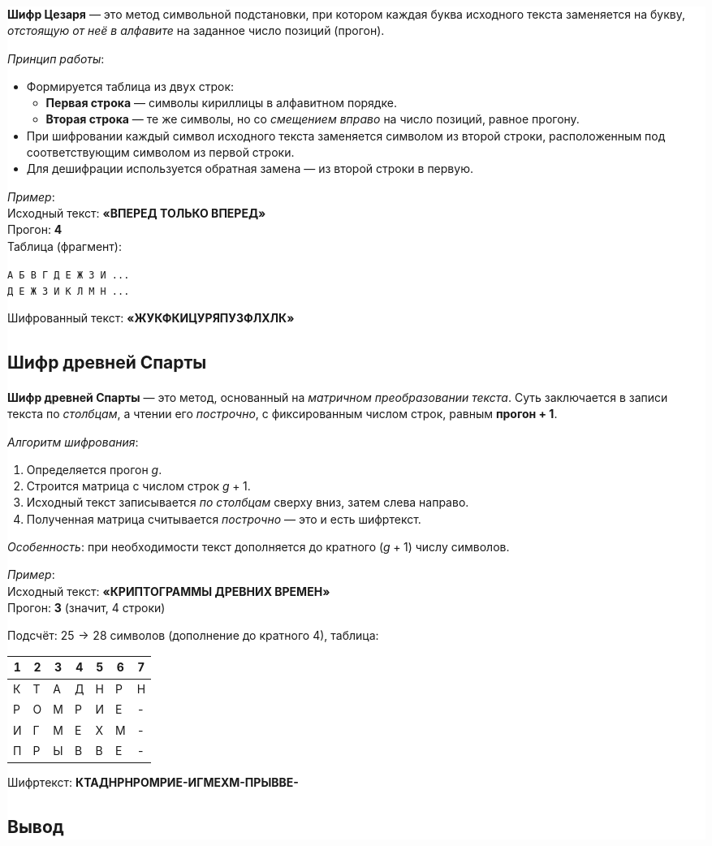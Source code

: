 **Шифр Цезаря** — это метод символьной подстановки, при котором каждая буква исходного текста заменяется на букву, *отстоящую от неё в алфавите* на заданное число позиций (прогон).  

*Принцип работы*:
- Формируется таблица из двух строк:
  - **Первая строка** — символы кириллицы в алфавитном порядке.
  - **Вторая строка** — те же символы, но со *смещением вправо* на число позиций, равное прогону.
- При шифровании каждый символ исходного текста заменяется символом из второй строки, расположенным под соответствующим символом из первой строки.
- Для дешифрации используется обратная замена — из второй строки в первую.

*Пример*:  
Исходный текст: **«ВПЕРЕД ТОЛЬКО ВПЕРЕД»**  
Прогон: **4**  
Таблица (фрагмент):

```
А Б В Г Д Е Ж З И ...  
Д Е Ж З И К Л М Н ...
```

Шифрованный текст: **«ЖУКФКИЦУРЯПУЗФЛХЛК»**

## Шифр древней Спарты

**Шифр древней Спарты** — это метод, основанный на *матричном преобразовании текста*. Суть заключается в записи текста по *столбцам*, а чтении его *построчно*, с фиксированным числом строк, равным **прогон + 1**.

*Алгоритм шифрования*:
1. Определяется прогон $g$.
2. Строится матрица с числом строк $g + 1$.
3. Исходный текст записывается *по столбцам* сверху вниз, затем слева направо.
4. Полученная матрица считывается *построчно* — это и есть шифртекст.

*Особенность*: при необходимости текст дополняется до кратного $(g + 1)$ числу символов.

*Пример*:  
Исходный текст: **«КРИПТОГРАММЫ ДРЕВНИХ ВРЕМЕН»**  
Прогон: **3** (значит, 4 строки)

Подсчёт: $25 \to 28$ символов (дополнение до кратного 4), таблица:

| 1   | 2   | 3   | 4   | 5   | 6   | 7   |
|-----|-----|-----|-----|-----|-----|-----|
| К   | Т   | А   | Д   | Н   | Р   | Н   |
| Р   | О   | М   | Р   | И   | Е   | -   |
| И   | Г   | М   | Е   | Х   | М   | -   |
| П   | Р   | Ы   | В   | В   | Е   | -   |

Шифртекст: **КТАДНРНРОМРИЕ-ИГМЕХМ-ПРЫВВЕ-**

## Вывод
